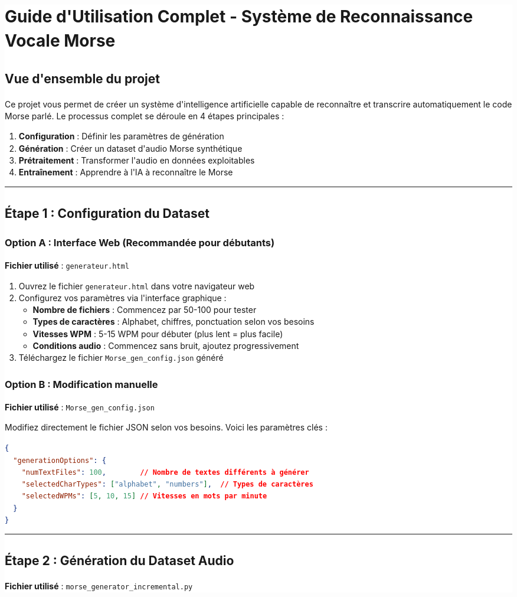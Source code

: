 # Guide d'Utilisation Complet - Système de Reconnaissance Vocale Morse

## Vue d'ensemble du projet

Ce projet vous permet de créer un système d'intelligence artificielle capable de reconnaître et transcrire automatiquement le code Morse parlé. Le processus complet se déroule en 4 étapes principales :

1. **Configuration** : Définir les paramètres de génération
2. **Génération** : Créer un dataset d'audio Morse synthétique  
3. **Prétraitement** : Transformer l'audio en données exploitables
4. **Entraînement** : Apprendre à l'IA à reconnaître le Morse

---

## Étape 1 : Configuration du Dataset

### Option A : Interface Web (Recommandée pour débutants)

**Fichier utilisé** : `generateur.html`

1. Ouvrez le fichier `generateur.html` dans votre navigateur web
2. Configurez vos paramètres via l'interface graphique :
   - **Nombre de fichiers** : Commencez par 50-100 pour tester
   - **Types de caractères** : Alphabet, chiffres, ponctuation selon vos besoins
   - **Vitesses WPM** : 5-15 WPM pour débuter (plus lent = plus facile)
   - **Conditions audio** : Commencez sans bruit, ajoutez progressivement
3. Téléchargez le fichier `Morse_gen_config.json` généré

### Option B : Modification manuelle

**Fichier utilisé** : `Morse_gen_config.json`

Modifiez directement le fichier JSON selon vos besoins. Voici les paramètres clés :

```json
{
  "generationOptions": {
    "numTextFiles": 100,        // Nombre de textes différents à générer
    "selectedCharTypes": ["alphabet", "numbers"],  // Types de caractères
    "selectedWPMs": [5, 10, 15] // Vitesses en mots par minute
  }
}
```

---

## Étape 2 : Génération du Dataset Audio

**Fichier utilisé** : `morse_generator_incremental.py`
